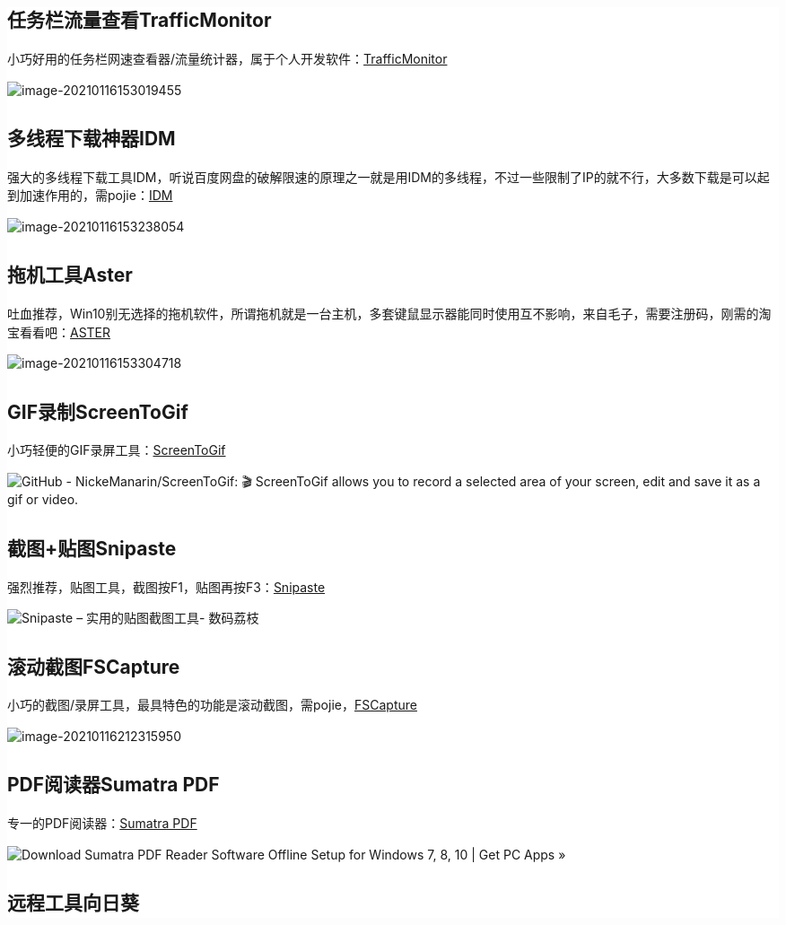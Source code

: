 ## 任务栏流量查看TrafficMonitor

小巧好用的任务栏网速查看器/流量统计器，属于个人开发软件：[TrafficMonitor](https://github.com/zhongyang219/TrafficMonitor/releases/tag/V1.79.1)

![image-20210116153019455](files/image-20210116153019455.png)

## 多线程下载神器IDM

强大的多线程下载工具IDM，听说百度网盘的破解限速的原理之一就是用IDM的多线程，不过一些限制了IP的就不行，大多数下载是可以起到加速作用的，需pojie：[IDM](https://www.ypojie.com/1212.html)

![image-20210116153238054](files/image-20210116153238054.png)

## 拖机工具Aster

吐血推荐，Win10别无选择的拖机软件，所谓拖机就是一台主机，多套键鼠显示器能同时使用互不影响，来自毛子，需要注册码，刚需的淘宝看看吧：[ASTER](http://www.ibik.cn/)

![image-20210116153304718](files/image-20210116153304718.png)

## GIF录制ScreenToGif

小巧轻便的GIF录屏工具：[ScreenToGif](https://github.com/NickeManarin/ScreenToGif/releases)

![GitHub - NickeManarin/ScreenToGif: 🎬 ScreenToGif allows you to record a  selected area of your screen, edit and save it as a gif or video.](files/68747470733a2f2f7777772e73637265656e746f6769662e636f6d2f6d656469612f537461727475702e706e67)

## 截图+贴图Snipaste

强烈推荐，贴图工具，截图按F1，贴图再按F3：[Snipaste](https://zh.snipaste.com/)

![Snipaste – 实用的贴图截图工具- 数码荔枝](files/lz-snipaste_2240x840.png)

## 滚动截图FSCapture

小巧的截图/录屏工具，最具特色的功能是滚动截图，需pojie，[FSCapture](https://www.weidown.com/tuxiangbuzhuo/4634.html)

![image-20210116212315950](files/image-20210116212315950.png)




## PDF阅读器Sumatra PDF

专一的PDF阅读器：[Sumatra PDF](https://www.sumatrapdfreader.org/free-pdf-reader.html)

![Download Sumatra PDF Reader Software Offline Setup for Windows 7, 8, 10 |  Get PC Apps »](files/Sumatra-pdf-reader-windows-pc-software-program-download.jpg)





## 远程工具向日葵
